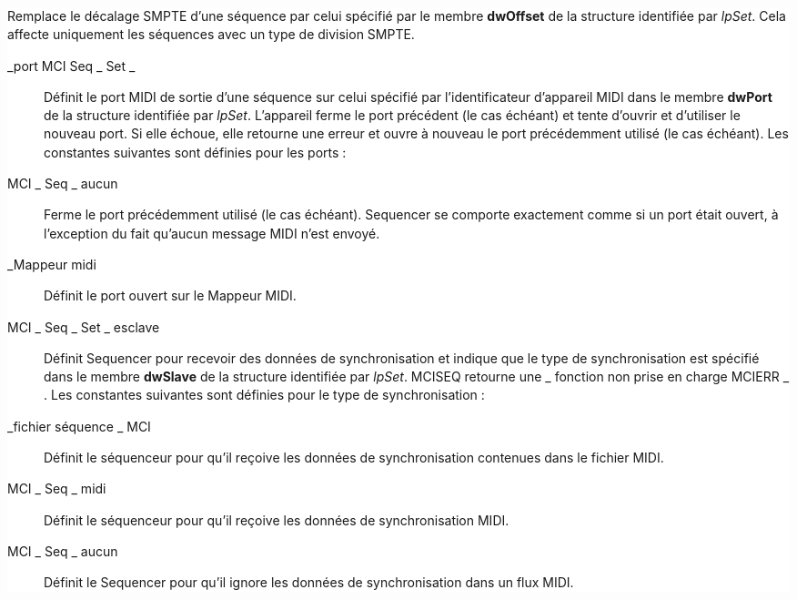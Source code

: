 Remplace le décalage SMPTE d’une séquence par celui spécifié par le membre **dwOffset** de la structure identifiée par *lpSet*. Cela affecte uniquement les séquences avec un type de division SMPTE.

</dd> <dt>

<span id="MCI_SEQ_SET_PORT"></span><span id="mci_seq_set_port"></span>\_port MCI Seq \_ Set \_
</dt> <dd>

Définit le port MIDI de sortie d’une séquence sur celui spécifié par l’identificateur d’appareil MIDI dans le membre **dwPort** de la structure identifiée par *lpSet*. L’appareil ferme le port précédent (le cas échéant) et tente d’ouvrir et d’utiliser le nouveau port. Si elle échoue, elle retourne une erreur et ouvre à nouveau le port précédemment utilisé (le cas échéant). Les constantes suivantes sont définies pour les ports :

</dd> <dt>

<span id="MCI_SEQ_NONE"></span><span id="mci_seq_none"></span>MCI \_ Seq \_ aucun
</dt> <dd>

Ferme le port précédemment utilisé (le cas échéant). Sequencer se comporte exactement comme si un port était ouvert, à l’exception du fait qu’aucun message MIDI n’est envoyé.

</dd> <dt>

<span id="MIDI_MAPPER"></span><span id="midi_mapper"></span>\_Mappeur midi
</dt> <dd>

Définit le port ouvert sur le Mappeur MIDI.

</dd> <dt>

<span id="MCI_SEQ_SET_SLAVE"></span><span id="mci_seq_set_slave"></span>MCI \_ Seq \_ Set \_ esclave
</dt> <dd>

Définit Sequencer pour recevoir des données de synchronisation et indique que le type de synchronisation est spécifié dans le membre **dwSlave** de la structure identifiée par *lpSet*. MCISEQ retourne une \_ fonction non prise en charge MCIERR \_ . Les constantes suivantes sont définies pour le type de synchronisation :

</dd> <dt>

<span id="MCI_SEQ_FILE"></span><span id="mci_seq_file"></span>\_fichier séquence \_ MCI
</dt> <dd>

Définit le séquenceur pour qu’il reçoive les données de synchronisation contenues dans le fichier MIDI.

</dd> <dt>

<span id="MCI_SEQ_MIDI"></span><span id="mci_seq_midi"></span>MCI \_ Seq \_ midi
</dt> <dd>

Définit le séquenceur pour qu’il reçoive les données de synchronisation MIDI.

</dd> <dt>

<span id="MCI_SEQ_NONE"></span><span id="mci_seq_none"></span>MCI \_ Seq \_ aucun
</dt> <dd>

Définit le Sequencer pour qu’il ignore les données de synchronisation dans un flux MIDI.

